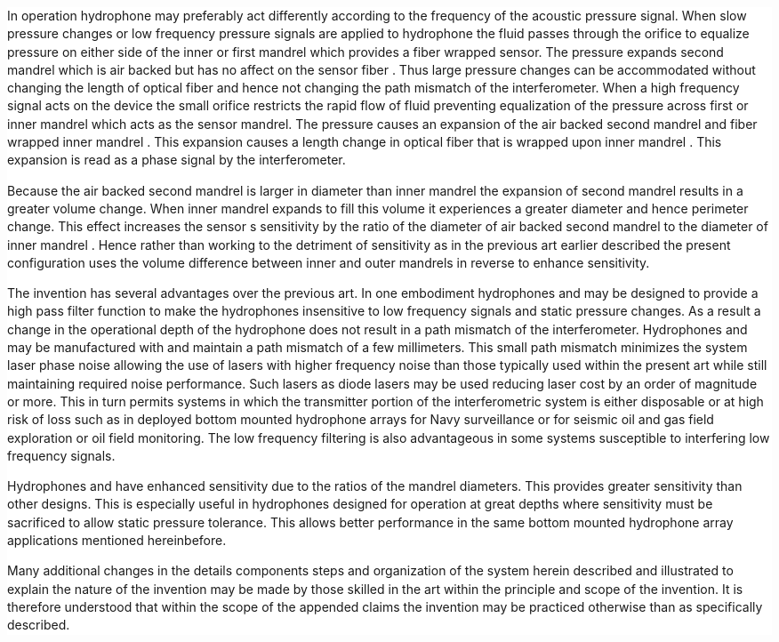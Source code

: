 In operation hydrophone may preferably act differently according to the frequency of the acoustic pressure signal. When slow pressure changes or low frequency pressure signals are applied to hydrophone the fluid passes through the orifice to equalize pressure on either side of the inner or first mandrel which provides a fiber wrapped sensor. The pressure expands second mandrel which is air backed but has no affect on the sensor fiber . Thus large pressure changes can be accommodated without changing the length of optical fiber and hence not changing the path mismatch of the interferometer. When a high frequency signal acts on the device the small orifice restricts the rapid flow of fluid preventing equalization of the pressure across first or inner mandrel which acts as the sensor mandrel. The pressure causes an expansion of the air backed second mandrel and fiber wrapped inner mandrel . This expansion causes a length change in optical fiber that is wrapped upon inner mandrel . This expansion is read as a phase signal by the interferometer.

Because the air backed second mandrel is larger in diameter than inner mandrel the expansion of second mandrel results in a greater volume change. When inner mandrel expands to fill this volume it experiences a greater diameter and hence perimeter change. This effect increases the sensor s sensitivity by the ratio of the diameter of air backed second mandrel to the diameter of inner mandrel . Hence rather than working to the detriment of sensitivity as in the previous art earlier described the present configuration uses the volume difference between inner and outer mandrels in reverse to enhance sensitivity.

The invention has several advantages over the previous art. In one embodiment hydrophones and may be designed to provide a high pass filter function to make the hydrophones insensitive to low frequency signals and static pressure changes. As a result a change in the operational depth of the hydrophone does not result in a path mismatch of the interferometer. Hydrophones and may be manufactured with and maintain a path mismatch of a few millimeters. This small path mismatch minimizes the system laser phase noise allowing the use of lasers with higher frequency noise than those typically used within the present art while still maintaining required noise performance. Such lasers as diode lasers may be used reducing laser cost by an order of magnitude or more. This in turn permits systems in which the transmitter portion of the interferometric system is either disposable or at high risk of loss such as in deployed bottom mounted hydrophone arrays for Navy surveillance or for seismic oil and gas field exploration or oil field monitoring. The low frequency filtering is also advantageous in some systems susceptible to interfering low frequency signals.

Hydrophones and have enhanced sensitivity due to the ratios of the mandrel diameters. This provides greater sensitivity than other designs. This is especially useful in hydrophones designed for operation at great depths where sensitivity must be sacrificed to allow static pressure tolerance. This allows better performance in the same bottom mounted hydrophone array applications mentioned hereinbefore.

Many additional changes in the details components steps and organization of the system herein described and illustrated to explain the nature of the invention may be made by those skilled in the art within the principle and scope of the invention. It is therefore understood that within the scope of the appended claims the invention may be practiced otherwise than as specifically described.

